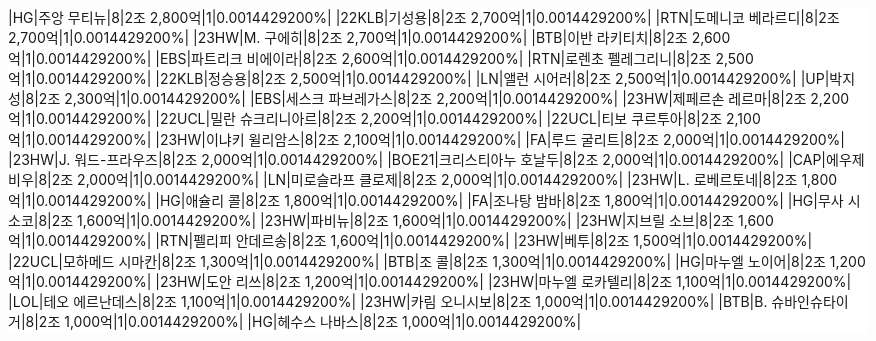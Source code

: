 |HG|주앙 무티뉴|8|2조 2,800억|1|0.0014429200%|
|22KLB|기성용|8|2조 2,700억|1|0.0014429200%|
|RTN|도메니코 베라르디|8|2조 2,700억|1|0.0014429200%|
|23HW|M. 구에히|8|2조 2,700억|1|0.0014429200%|
|BTB|이반 라키티치|8|2조 2,600억|1|0.0014429200%|
|EBS|파트리크 비에이라|8|2조 2,600억|1|0.0014429200%|
|RTN|로렌초 펠레그리니|8|2조 2,500억|1|0.0014429200%|
|22KLB|정승용|8|2조 2,500억|1|0.0014429200%|
|LN|앨런 시어러|8|2조 2,500억|1|0.0014429200%|
|UP|박지성|8|2조 2,300억|1|0.0014429200%|
|EBS|세스크 파브레가스|8|2조 2,200억|1|0.0014429200%|
|23HW|제페르손 레르마|8|2조 2,200억|1|0.0014429200%|
|22UCL|밀란 슈크리니아르|8|2조 2,200억|1|0.0014429200%|
|22UCL|티보 쿠르투아|8|2조 2,100억|1|0.0014429200%|
|23HW|이냐키 윌리암스|8|2조 2,100억|1|0.0014429200%|
|FA|루드 굴리트|8|2조 2,000억|1|0.0014429200%|
|23HW|J. 워드-프라우즈|8|2조 2,000억|1|0.0014429200%|
|BOE21|크리스티아누 호날두|8|2조 2,000억|1|0.0014429200%|
|CAP|에우제비우|8|2조 2,000억|1|0.0014429200%|
|LN|미로슬라프 클로제|8|2조 2,000억|1|0.0014429200%|
|23HW|L. 로베르토네|8|2조 1,800억|1|0.0014429200%|
|HG|애슐리 콜|8|2조 1,800억|1|0.0014429200%|
|FA|조나탕 밤바|8|2조 1,800억|1|0.0014429200%|
|HG|무사 시소코|8|2조 1,600억|1|0.0014429200%|
|23HW|파비뉴|8|2조 1,600억|1|0.0014429200%|
|23HW|지브릴 소브|8|2조 1,600억|1|0.0014429200%|
|RTN|펠리피 안데르송|8|2조 1,600억|1|0.0014429200%|
|23HW|베투|8|2조 1,500억|1|0.0014429200%|
|22UCL|모하메드 시마칸|8|2조 1,300억|1|0.0014429200%|
|BTB|조 콜|8|2조 1,300억|1|0.0014429200%|
|HG|마누엘 노이어|8|2조 1,200억|1|0.0014429200%|
|23HW|도안 리쓰|8|2조 1,200억|1|0.0014429200%|
|23HW|마누엘 로카텔리|8|2조 1,100억|1|0.0014429200%|
|LOL|테오 에르난데스|8|2조 1,100억|1|0.0014429200%|
|23HW|카림 오니시보|8|2조 1,000억|1|0.0014429200%|
|BTB|B. 슈바인슈타이거|8|2조 1,000억|1|0.0014429200%|
|HG|헤수스 나바스|8|2조 1,000억|1|0.0014429200%|